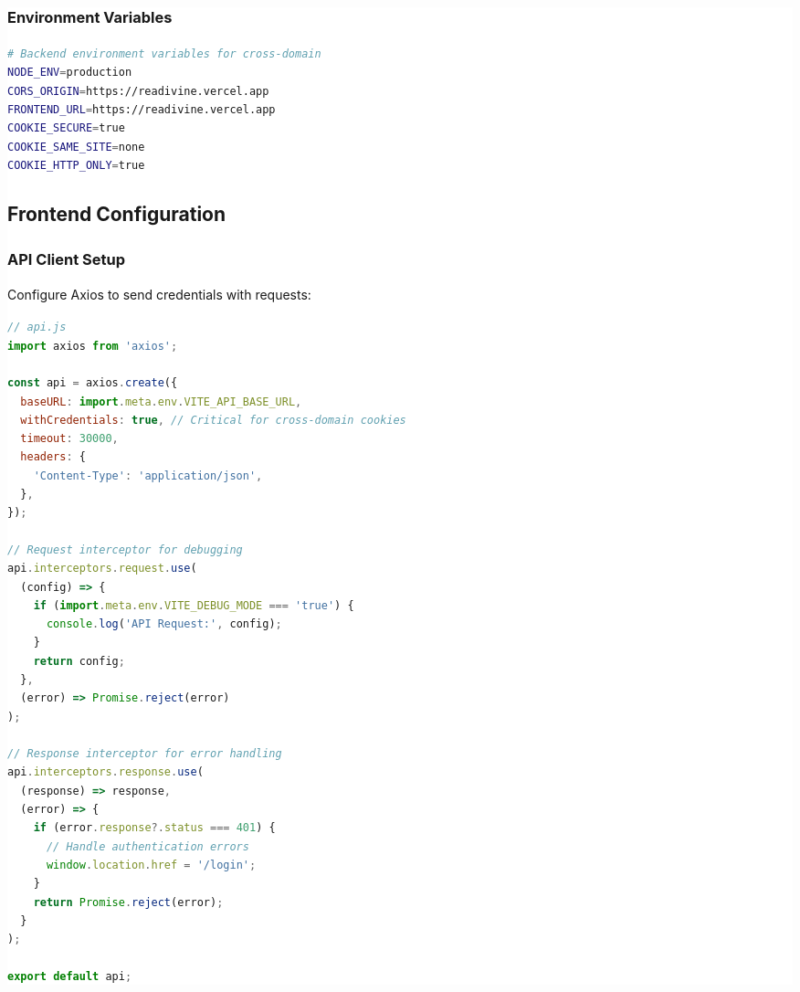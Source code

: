 ### Environment Variables

```bash
# Backend environment variables for cross-domain
NODE_ENV=production
CORS_ORIGIN=https://readivine.vercel.app
FRONTEND_URL=https://readivine.vercel.app
COOKIE_SECURE=true
COOKIE_SAME_SITE=none
COOKIE_HTTP_ONLY=true
```

## Frontend Configuration

### API Client Setup

Configure Axios to send credentials with requests:

```javascript
// api.js
import axios from 'axios';

const api = axios.create({
  baseURL: import.meta.env.VITE_API_BASE_URL,
  withCredentials: true, // Critical for cross-domain cookies
  timeout: 30000,
  headers: {
    'Content-Type': 'application/json',
  },
});

// Request interceptor for debugging
api.interceptors.request.use(
  (config) => {
    if (import.meta.env.VITE_DEBUG_MODE === 'true') {
      console.log('API Request:', config);
    }
    return config;
  },
  (error) => Promise.reject(error)
);

// Response interceptor for error handling
api.interceptors.response.use(
  (response) => response,
  (error) => {
    if (error.response?.status === 401) {
      // Handle authentication errors
      window.location.href = '/login';
    }
    return Promise.reject(error);
  }
);

export default api;
```

